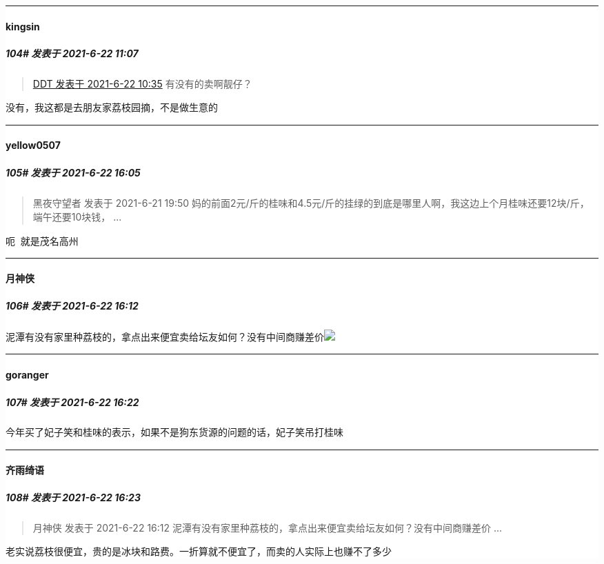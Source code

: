 
*****

####  kingsin  
##### 104#       发表于 2021-6-22 11:07


<blockquote><a href="httphttps://bbs.saraba1st.com/2b/forum.php?mod=redirect&amp;goto=findpost&amp;pid=51694341&amp;ptid=2011175" target="_blank">DDT 发表于 2021-6-22 10:35</a>
有没有的卖啊靓仔？</blockquote>
没有，我这都是去朋友家荔枝园摘，不是做生意的


                                                 

*****

####  yellow0507  
##### 105#       发表于 2021-6-22 16:05


<blockquote>黑夜守望者 发表于 2021-6-21 19:50
妈的前面2元/斤的桂味和4.5元/斤的挂绿的到底是哪里人啊，我这边上个月桂味还要12块/斤，端午还要10块钱， ...</blockquote>
呃  就是茂名高州


                                                 

*****

####  月神侠  
##### 106#       发表于 2021-6-22 16:12


泥潭有没有家里种荔枝的，拿点出来便宜卖给坛友如何？没有中间商赚差价<img src="https://static.saraba1st.com/image/smiley/face2017/037.png" referrerpolicy="no-referrer">


*****

####  goranger  
##### 107#       发表于 2021-6-22 16:22


今年买了妃子笑和桂味的表示，如果不是狗东货源的问题的话，妃子笑吊打桂味


*****

####  齐雨绮语  
##### 108#       发表于 2021-6-22 16:23


<blockquote>月神侠 发表于 2021-6-22 16:12
泥潭有没有家里种荔枝的，拿点出来便宜卖给坛友如何？没有中间商赚差价 ...</blockquote>
老实说荔枝很便宜，贵的是冰块和路费。一折算就不便宜了，而卖的人实际上也赚不了多少


                                                 